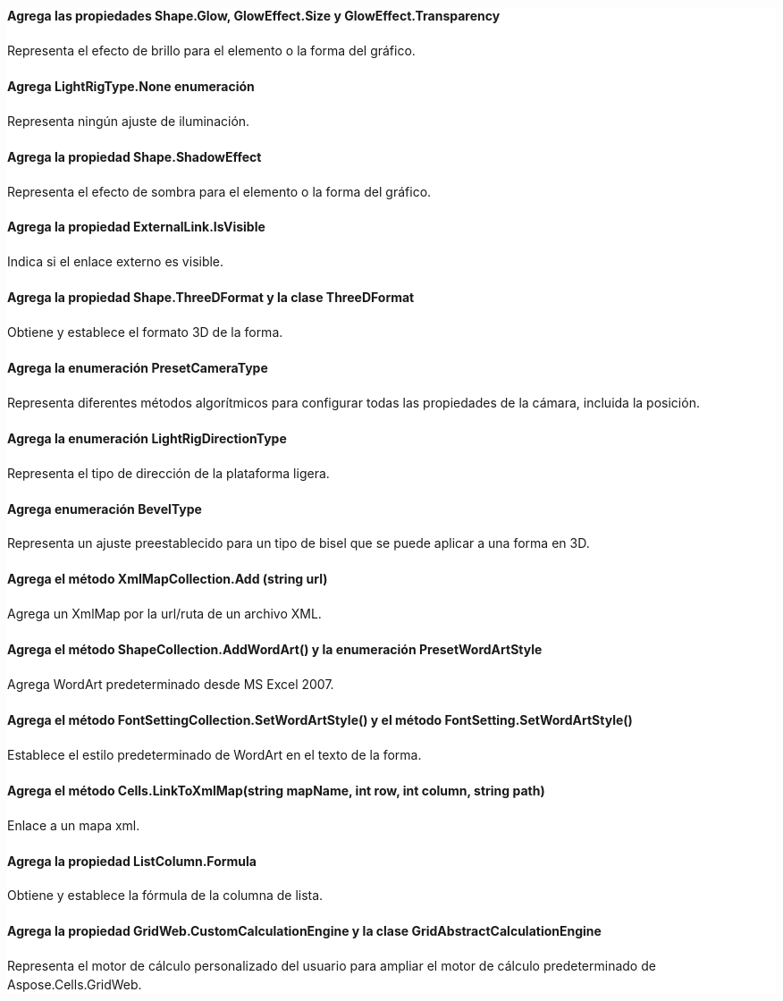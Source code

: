 #### **Agrega las propiedades Shape.Glow, GlowEffect.Size y GlowEffect.Transparency**
Representa el efecto de brillo para el elemento o la forma del gráfico.
#### **Agrega LightRigType.None enumeración**
Representa ningún ajuste de iluminación.
#### **Agrega la propiedad Shape.ShadowEffect**
Representa el efecto de sombra para el elemento o la forma del gráfico.
#### **Agrega la propiedad ExternalLink.IsVisible**
Indica si el enlace externo es visible.
#### **Agrega la propiedad Shape.ThreeDFormat y la clase ThreeDFormat**
Obtiene y establece el formato 3D de la forma.
#### **Agrega la enumeración PresetCameraType**
Representa diferentes métodos algorítmicos para configurar todas las propiedades de la cámara, incluida la posición.
#### **Agrega la enumeración LightRigDirectionType**
Representa el tipo de dirección de la plataforma ligera.
#### **Agrega enumeración BevelType**
Representa un ajuste preestablecido para un tipo de bisel que se puede aplicar a una forma en 3D.
#### **Agrega el método XmlMapCollection.Add (string url)**
Agrega un XmlMap por la url/ruta de un archivo XML.
#### **Agrega el método ShapeCollection.AddWordArt() y la enumeración PresetWordArtStyle**
Agrega WordArt predeterminado desde MS Excel 2007.
#### **Agrega el método FontSettingCollection.SetWordArtStyle() y el método FontSetting.SetWordArtStyle()**
Establece el estilo predeterminado de WordArt en el texto de la forma.
#### **Agrega el método Cells.LinkToXmlMap(string mapName, int row, int column, string path)**
Enlace a un mapa xml.
#### **Agrega la propiedad ListColumn.Formula**
Obtiene y establece la fórmula de la columna de lista.
#### **Agrega la propiedad GridWeb.CustomCalculationEngine y la clase GridAbstractCalculationEngine**
Representa el motor de cálculo personalizado del usuario para ampliar el motor de cálculo predeterminado de Aspose.Cells.GridWeb.
